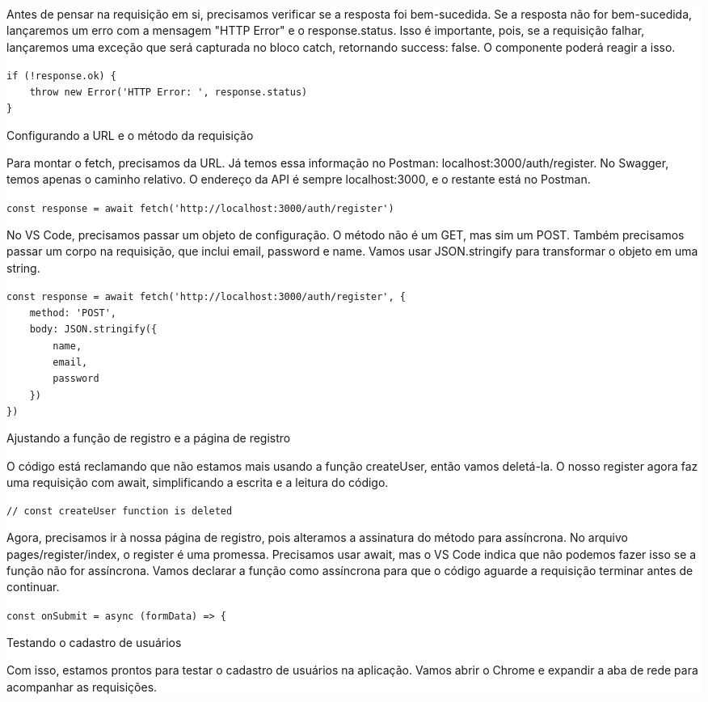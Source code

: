 Antes de pensar na requisição em si, precisamos verificar se a resposta foi bem-sucedida. Se a resposta não for bem-sucedida, lançaremos um erro com a mensagem "HTTP Error" e o response.status. Isso é importante, pois, se a requisição falhar, lançaremos uma exceção que será capturada no bloco catch, retornando success: false. O componente poderá reagir a isso.

```JSX
if (!response.ok) {
    throw new Error('HTTP Error: ', response.status)
}
```

Configurando a URL e o método da requisição

Para montar o fetch, precisamos da URL. Já temos essa informação no Postman: localhost:3000/auth/register. No Swagger, temos apenas o caminho relativo. O endereço da API é sempre localhost:3000, e o restante está no Postman.

```JSX
const response = await fetch('http://localhost:3000/auth/register')
```

No VS Code, precisamos passar um objeto de configuração. O método não é um GET, mas sim um POST. Também precisamos passar um corpo na requisição, que inclui email, password e name. Vamos usar JSON.stringify para transformar o objeto em uma string.

```JSX
const response = await fetch('http://localhost:3000/auth/register', {
    method: 'POST',
    body: JSON.stringify({
        name,
        email,
        password
    })
})
```

Ajustando a função de registro e a página de registro

O código está reclamando que não estamos mais usando a função createUser, então vamos deletá-la. O nosso register agora faz uma requisição com await, simplificando a escrita e a leitura do código.

```JSX
// const createUser function is deleted
```

Agora, precisamos ir à nossa página de registro, pois alteramos a assinatura do método para assíncrona. No arquivo pages/register/index, o register é uma promessa. Precisamos usar await, mas o VS Code indica que não podemos fazer isso se a função não for assíncrona. Vamos declarar a função como assíncrona para que o código aguarde a requisição terminar antes de continuar.

```JSX
const onSubmit = async (formData) => {
```

Testando o cadastro de usuários

Com isso, estamos prontos para testar o cadastro de usuários na aplicação. Vamos abrir o Chrome e expandir a aba de rede para acompanhar as requisições.
